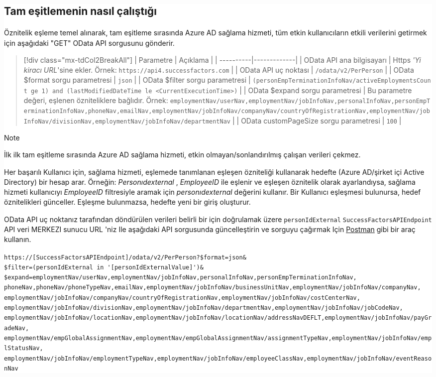 ## <a name="how-full-sync-works"></a>Tam eşitlemenin nasıl çalıştığı
Öznitelik eşleme temel alınarak, tam eşitleme sırasında Azure AD sağlama hizmeti, tüm etkin kullanıcıların etkili verilerini getirmek için aşağıdaki "GET" OData API sorgusunu gönderir. 

> [!div class="mx-tdCol2BreakAll"]
>| Parametre | Açıklama |
>| ----------|-------------|
>| OData API ana bilgisayarı | Https *'Yi kiracı URL*'sine ekler. Örnek: `https://api4.successfactors.com` |
>| OData API uç noktası | `/odata/v2/PerPerson` |
>| OData $format sorgu parametresi | `json` |
>| OData $filter sorgu parametresi | `(personEmpTerminationInfoNav/activeEmploymentsCount ge 1) and (lastModifiedDateTime le <CurrentExecutionTime>)` |
>| OData $expand sorgu parametresi | Bu parametre değeri, eşlenen özniteliklere bağlıdır. Örnek: `employmentNav/userNav,employmentNav/jobInfoNav,personalInfoNav,personEmpTerminationInfoNav,phoneNav,emailNav,employmentNav/jobInfoNav/companyNav/countryOfRegistrationNav,employmentNav/jobInfoNav/divisionNav,employmentNav/jobInfoNav/departmentNav` |
>| OData customPageSize sorgu parametresi | `100` |

> [!NOTE]
> İlk ilk tam eşitleme sırasında Azure AD sağlama hizmeti, etkin olmayan/sonlandırılmış çalışan verileri çekmez.

Her başarılı Kullanıcı için, sağlama hizmeti, eşlemede tanımlanan eşleşen özniteliği kullanarak hedefte (Azure AD/şirket içi Active Directory) bir hesap arar. Örneğin: *Personıdexternal* , *EmployeeID* ile eşlenir ve eşleşen öznitelik olarak ayarlandıysa, sağlama hizmeti kullanıcıyı *EmployeeID* filtresiyle aramak için *personıdexternal* değerini kullanır. Bir Kullanıcı eşleşmesi bulunursa, hedef öznitelikleri günceller. Eşleşme bulunmazsa, hedefte yeni bir giriş oluşturur. 

OData API uç noktanız tarafından döndürülen verileri belirli bir için doğrulamak üzere `personIdExternal` `SuccessFactorsAPIEndpoint` API veri MERKEZI sunucu URL 'niz Ile aşağıdaki API sorgusunda güncelleştirin ve sorguyu çağırmak Için [Postman](https://www.postman.com/downloads/) gibi bir araç kullanın. 

```
https://[SuccessFactorsAPIEndpoint]/odata/v2/PerPerson?$format=json&
$filter=(personIdExternal in '[personIdExternalValue]')&
$expand=employmentNav/userNav,employmentNav/jobInfoNav,personalInfoNav,personEmpTerminationInfoNav,
phoneNav,phoneNav/phoneTypeNav,emailNav,employmentNav/jobInfoNav/businessUnitNav,employmentNav/jobInfoNav/companyNav,
employmentNav/jobInfoNav/companyNav/countryOfRegistrationNav,employmentNav/jobInfoNav/costCenterNav,
employmentNav/jobInfoNav/divisionNav,employmentNav/jobInfoNav/departmentNav,employmentNav/jobInfoNav/jobCodeNav,
employmentNav/jobInfoNav/locationNav,employmentNav/jobInfoNav/locationNav/addressNavDEFLT,employmentNav/jobInfoNav/payGradeNav,
employmentNav/empGlobalAssignmentNav,employmentNav/empGlobalAssignmentNav/assignmentTypeNav,employmentNav/jobInfoNav/emplStatusNav,
employmentNav/jobInfoNav/employmentTypeNav,employmentNav/jobInfoNav/employeeClassNav,employmentNav/jobInfoNav/eventReasonNav
```
